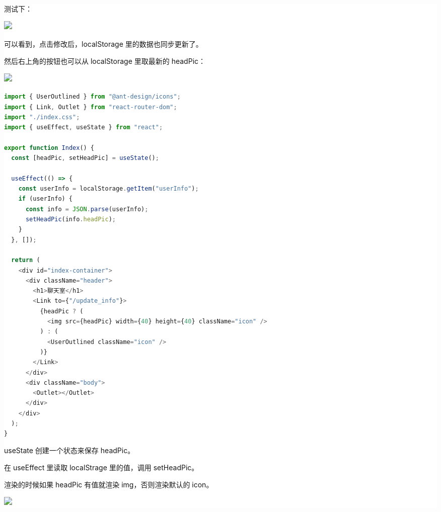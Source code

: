 测试下：

![](/nestjsCheats/image-5781.jpg)

可以看到，点击修改后，localStorage 里的数据也同步更新了。

然后右上角的按钮也可以从 localStorage 里取最新的 headPic：

![](/nestjsCheats/image-5782.jpg)

```javascript
import { UserOutlined } from "@ant-design/icons";
import { Link, Outlet } from "react-router-dom";
import "./index.css";
import { useEffect, useState } from "react";

export function Index() {
  const [headPic, setHeadPic] = useState();

  useEffect(() => {
    const userInfo = localStorage.getItem("userInfo");
    if (userInfo) {
      const info = JSON.parse(userInfo);
      setHeadPic(info.headPic);
    }
  }, []);

  return (
    <div id="index-container">
      <div className="header">
        <h1>聊天室</h1>
        <Link to={"/update_info"}>
          {headPic ? (
            <img src={headPic} width={40} height={40} className="icon" />
          ) : (
            <UserOutlined className="icon" />
          )}
        </Link>
      </div>
      <div className="body">
        <Outlet></Outlet>
      </div>
    </div>
  );
}
```

useState 创建一个状态来保存 headPic。

在 useEffect 里读取 localStrage 里的值，调用 setHeadPic。

渲染的时候如果 headPic 有值就渲染 img，否则渲染默认的 icon。

![](/nestjsCheats/image-5783.jpg)
